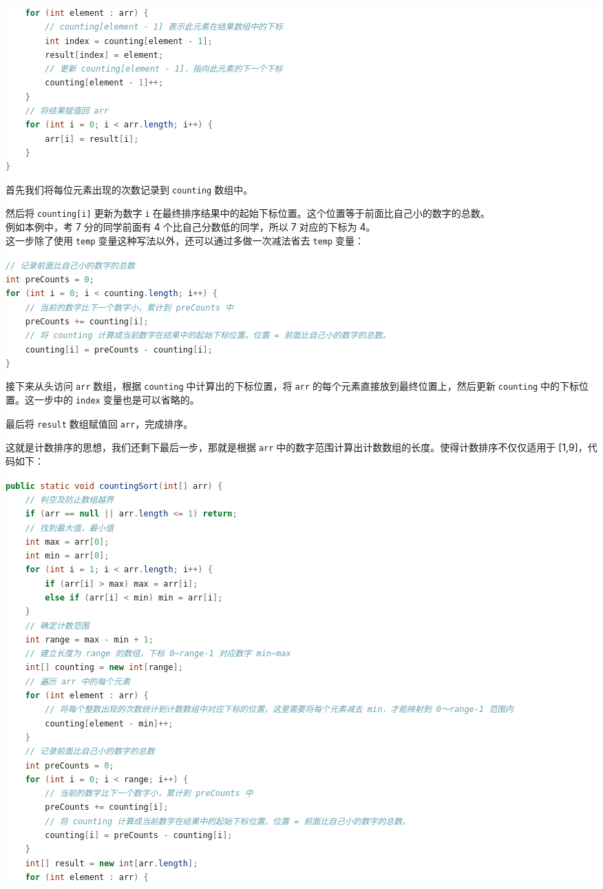 ```java
    for (int element : arr) {
        // counting[element - 1] 表示此元素在结果数组中的下标
        int index = counting[element - 1];
        result[index] = element;
        // 更新 counting[element - 1]，指向此元素的下一个下标
        counting[element - 1]++;
    }
    // 将结果赋值回 arr
    for (int i = 0; i < arr.length; i++) {
        arr[i] = result[i];
    }
}
```

首先我们将每位元素出现的次数记录到 `counting` 数组中。

然后将 `counting[i]` 更新为数字 `i` 在最终排序结果中的起始下标位置。这个位置等于前面比自己小的数字的总数。<br />例如本例中，考 7 分的同学前面有 4 个比自己分数低的同学，所以 7 对应的下标为 4。<br />这一步除了使用 `temp` 变量这种写法以外，还可以通过多做一次减法省去 `temp` 变量：

```java
// 记录前面比自己小的数字的总数
int preCounts = 0;
for (int i = 0; i < counting.length; i++) {
    // 当前的数字比下一个数字小，累计到 preCounts 中
    preCounts += counting[i];
    // 将 counting 计算成当前数字在结果中的起始下标位置。位置 = 前面比自己小的数字的总数。
    counting[i] = preCounts - counting[i];
}
```

接下来从头访问 `arr` 数组，根据 `counting` 中计算出的下标位置，将 `arr` 的每个元素直接放到最终位置上，然后更新 `counting` 中的下标位置。这一步中的 `index` 变量也是可以省略的。

最后将 `result` 数组赋值回 `arr`，完成排序。

这就是计数排序的思想，我们还剩下最后一步，那就是根据 `arr` 中的数字范围计算出计数数组的长度。使得计数排序不仅仅适用于 [1,9]，代码如下：
```java
public static void countingSort(int[] arr) {
    // 判空及防止数组越界
    if (arr == null || arr.length <= 1) return;
    // 找到最大值，最小值
    int max = arr[0];
    int min = arr[0];
    for (int i = 1; i < arr.length; i++) {
        if (arr[i] > max) max = arr[i];
        else if (arr[i] < min) min = arr[i];
    }
    // 确定计数范围
    int range = max - min + 1;
    // 建立长度为 range 的数组，下标 0~range-1 对应数字 min~max
    int[] counting = new int[range];
    // 遍历 arr 中的每个元素
    for (int element : arr) {
        // 将每个整数出现的次数统计到计数数组中对应下标的位置，这里需要将每个元素减去 min，才能映射到 0～range-1 范围内
        counting[element - min]++;
    }
    // 记录前面比自己小的数字的总数
    int preCounts = 0;
    for (int i = 0; i < range; i++) {
        // 当前的数字比下一个数字小，累计到 preCounts 中
        preCounts += counting[i];
        // 将 counting 计算成当前数字在结果中的起始下标位置。位置 = 前面比自己小的数字的总数。
        counting[i] = preCounts - counting[i];
    }
    int[] result = new int[arr.length];
    for (int element : arr) {
```